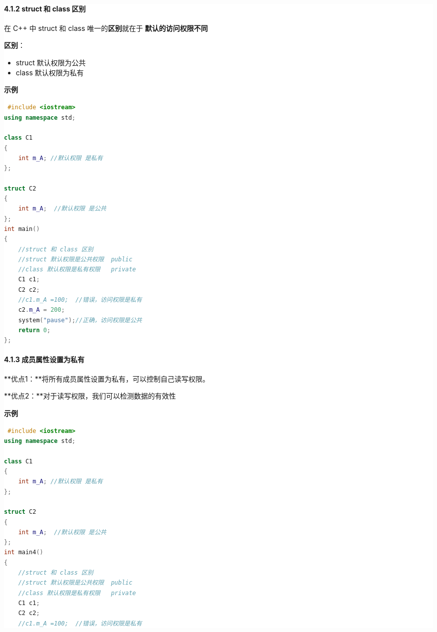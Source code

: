 #### 4.1.2 struct 和 class 区别

在 C++ 中 struct 和 class 唯一的**区别**就在于 **默认的访问权限不同**

**区别**：

* struct 默认权限为公共
* class 默认权限为私有

**示例**

```c++
 #include <iostream>
using namespace std;

class C1
{
	int m_A; //默认权限 是私有
};

struct C2
{
	int m_A;  //默认权限 是公共
};
int main()
{
	//struct 和 class 区别
	//struct 默认权限是公共权限  public
 	//class 默认权限是私有权限   private
	C1 c1;
	C2 c2;
	//c1.m_A =100;  //错误，访问权限是私有
	c2.m_A = 200;
	system("pause");//正确，访问权限是公共
	return 0;
};
```



#### 4.1.3 成员属性设置为私有

**优点1：**将所有成员属性设置为私有，可以控制自己读写权限。

**优点2：**对于读写权限，我们可以检测数据的有效性

**示例**

```c++
 #include <iostream>
using namespace std;

class C1
{
	int m_A; //默认权限 是私有
};

struct C2
{
	int m_A;  //默认权限 是公共
};
int main4()
{
	//struct 和 class 区别
	//struct 默认权限是公共权限  public
 	//class 默认权限是私有权限   private
	C1 c1;
	C2 c2;
	//c1.m_A =100;  //错误，访问权限是私有
```